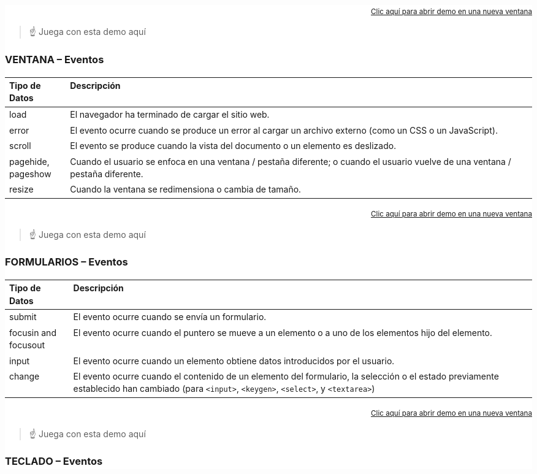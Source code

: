 <iframe width="100%" height="300" frameborder="1" src="https://4geeksacademy.github.io/code-projects/uncategorized/event-listener/mouse.html" allowfullscreen="allowfullscreen" allowpaymentrequest frameborder="0"></iframe>

<div align="right"><small><a href="https://4geeksacademy.github.io/code-projects/uncategorized/event-listener/mouse.html">Clic aquí para abrir demo en una nueva ventana</a></small></div>

> ☝ Juega con esta demo aquí

### VENTANA – Eventos

|Tipo de Datos    |Descripción       |
|:----------------|:-----------------|
|load	           |El navegador ha terminado de cargar el sitio web.  |
|error            |El evento ocurre cuando se produce un error al cargar un archivo externo (como un CSS o un JavaScript).
|scroll         |El evento se produce cuando la vista del documento o un elemento es deslizado.|
|pagehide,<br>pageshow    |Cuando el usuario se enfoca en una ventana / pestaña diferente; o cuando el usuario vuelve de una ventana / pestaña diferente.  |
|resize    |Cuando la ventana se redimensiona o cambia de tamaño.     |

<iframe width="100%" height="300" frameborder="1" src="https://4geeksacademy.github.io/code-projects/uncategorized/event-listener/frame.html" allowfullscreen="allowfullscreen" allowpaymentrequest frameborder="0"></iframe>

<div align="right"><small><a href="https://4geeksacademy.github.io/code-projects/uncategorized/event-listener/frame.html" allowfullscreen="allowfullscreen">Clic aquí para abrir demo en una nueva ventana</a></small></div>

> ☝ Juega con esta demo aquí

### FORMULARIOS – Eventos 

|Tipo de Datos    |Descripción       |
|:----------------|:-----------------|
|submit	    |El evento ocurre cuando se envía un formulario.    |
|focusin and focusout     |El evento ocurre cuando el puntero se mueve a un elemento o a uno de los elementos hijo del elemento.   |
|input       |El evento ocurre cuando un elemento obtiene datos introducidos por el usuario.    |
|change       |El evento ocurre cuando el contenido de un elemento del formulario, la selección o el estado previamente establecido han cambiado (para `<input>`, `<keygen>`, `<select>`, y `<textarea>`) |

<iframe width="100%" height="300"  frameborder="1" src="https://4geeksacademy.github.io/code-projects/uncategorized/event-listener/forms.html" allowfullscreen="allowfullscreen" allowpaymentrequest frameborder="0"></iframe>

<div align="right"><small><a href="https://4geeksacademy.github.io/code-projects/uncategorized/event-listener/forms.html">Clic aquí para abrir demo en una nueva ventana</a></small></div>

> ☝ Juega con esta demo aquí 

### TECLADO – Eventos
